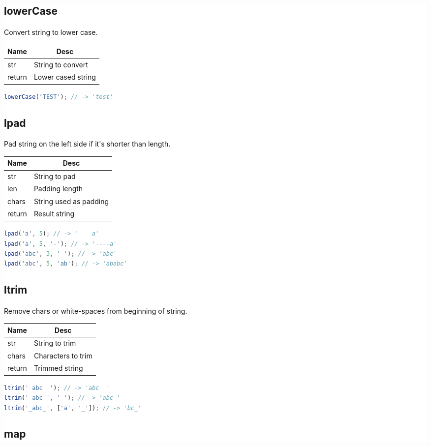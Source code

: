 ## lowerCase 

Convert string to lower case.

|Name  |Desc              |
|------|------------------|
|str   |String to convert |
|return|Lower cased string|

```javascript
lowerCase('TEST'); // -> 'test'
```

## lpad 

Pad string on the left side if it's shorter than length.

|Name  |Desc                  |
|------|----------------------|
|str   |String to pad         |
|len   |Padding length        |
|chars |String used as padding|
|return|Result string         |

```javascript
lpad('a', 5); // -> '    a'
lpad('a', 5, '-'); // -> '----a'
lpad('abc', 3, '-'); // -> 'abc'
lpad('abc', 5, 'ab'); // -> 'ababc'
```

## ltrim 

Remove chars or white-spaces from beginning of string.

|Name  |Desc              |
|------|------------------|
|str   |String to trim    |
|chars |Characters to trim|
|return|Trimmed string    |

```javascript
ltrim(' abc  '); // -> 'abc  '
ltrim('_abc_', '_'); // -> 'abc_'
ltrim('_abc_', ['a', '_']); // -> 'bc_'
```

## map 
